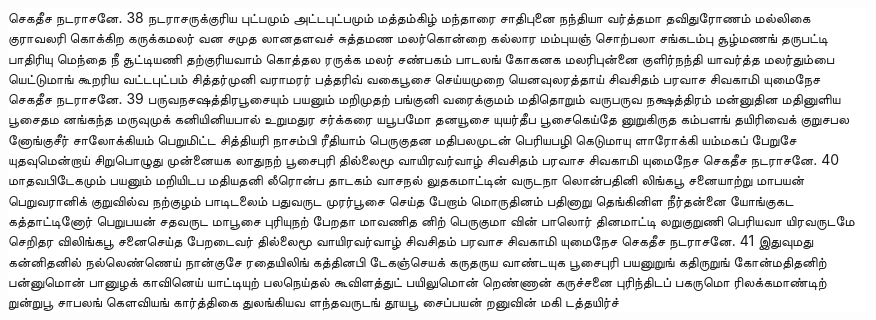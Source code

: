 செகதீச நடராசனே. 38
நடராசருக்குரிய புட்பமும் அட்டபுட்பமும்
மத்தம்கிழ் மந்தாரை சாதிபுனை நந்தியா
வர்த்தமா தவிதுரோணம்
மல்லிகை குராவலரி கொக்கிற கருக்கமலர்
வன சமுத லானதளவச்
சுத்தமண மலர்கொன்றை கல்லார மம்புயஞ்
சொற்பலா சங்கடம்பு
சூழ்மணங் தருபட்டி பாதிரியு மெந்தை நீ
சூட்டியணி தற்குரியவாம்
கொத்தல ரருக்க மலர் சண்பகம் பாடலங்
கோகனக மலரிபுன்னை
குளிர்நந்தி யாவர்த்த மலர்தும்பை யெட்டுமாங்
கூறரிய வட்டபுட்பம்
சித்தர்முனி வராமரர் பத்தரிவ் வகைபூசை
செய்யமுறை யெனவுலரத்தாய்
சிவசிதம் பரவாச சிவகாமி யுமைநேச
செகதீச நடராசனே. 39
பருவநசஷத்திரபூசையும் பயனும்
மறிமுதற் பங்குனி வரைக்குமம் மதிதொறும்
வருபருவ நக்ஷத்திரம்
மன்னுதின மதினுளிய பூசைதம னங்கந்த
மருவுமுக் கனியினியபால்
உறுமதுர சர்க்கரை யபூபமோ தனயூசை
யுயர்தீப பூசைகெய்தே
னுறுகிருத கம்பளங் தயிரிவைக் குறுசபல
னோங்குசீர் சாலோக்கியம்
பெறுமிட்ட சித்தியரி நாசம்பி ரீதியாம்
பெருகுதன மதிபலமுடன்
பெரியபழி கெடுமாயு ளாரோக்கி யம்மகப்
பேறுசே யுதவுமென்றாய்
சிறுபொழுது முன்னையக லாதுநற் பூசைபுரி
தில்லைமூ வாயிரவர்வாழ்
சிவசிதம் பரவாச சிவகாமி யுமைநேச
செகதீச நடராசனே. 40
மாதவபிடேகமும் பயனும்
மறியிடப மதியதனி லீரொன்ப தாடகம்
வாசநல் லுதகமாட்டின்
வருடநா லொன்பதினி லிங்கபூ சனையாற்று
மாபயன் பெறுவரானிக்
குறுவில்வ நற்குழம் பாடிடலைம் பதுவருட
முரர்பூசை செய்த பேறாம்
மொருதினம் பதினாறு தெங்கினிள நீர்தன்னை
யோங்குகட கத்தாட்டினோர்
பெறுபயன் சதவருட மாபூசை புரியுநற்
பேறதா மாவணித னிற்
பெருகுமா வின் பாலொர் தினமாட்டி லறுகுறுணி
பெரியவா யிரவருடமே
செறிதர விலிங்கபூ சனைசெய்த பேறடைவர்
தில்லைமூ வாயிரவர்வாழ்
சிவசிதம் பரவாச சிவகாமி யுமைநேச
செகதீச நடராசனே. 41
இதுவுமது
கன்னிதனில் நல்லெண்ணெய் நான்குசே ரதையிலிங்
கத்தினபி டேகஞ்செயக்
கருதருய வாண்டயுக பூசைபுரி பயனுறுங்
கதிருறுங் கோன்மதிதனிற்
பன்னுமொன் பானுழக் காவினெய் யாட்டியுற்
பலநெய்தல் கூவிளத்துட்
பயிலுமொன் றெண்ணான் கருச்சனை புரிந்திடப்
பகருமொ ரிலக்கமாண்டிற்
றுன்றுபூ சாபலங் கெளவியங் கார்த்திகை
துலங்கியவ ளந்தவருடங்
தூயபூ சைப்பயன் றனுவின் மகி டத்தயிர்ச்